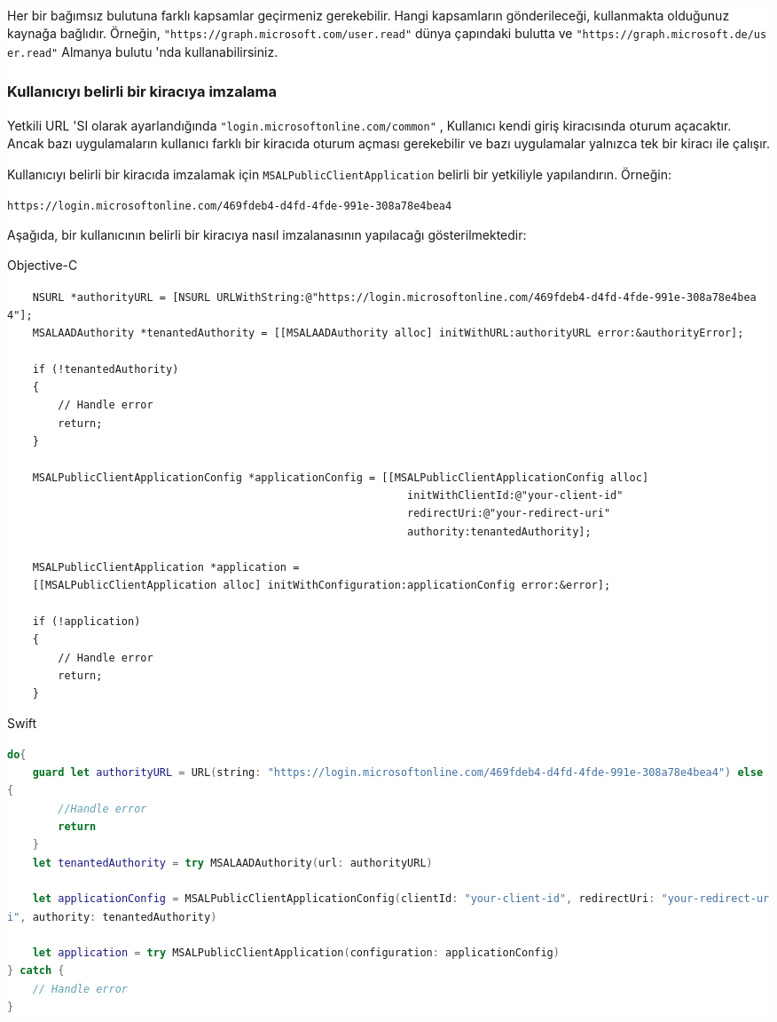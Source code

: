 Her bir bağımsız bulutuna farklı kapsamlar geçirmeniz gerekebilir. Hangi kapsamların gönderileceği, kullanmakta olduğunuz kaynağa bağlıdır. Örneğin, `"https://graph.microsoft.com/user.read"` dünya çapındaki bulutta ve `"https://graph.microsoft.de/user.read"` Almanya bulutu 'nda kullanabilirsiniz.

### <a name="signing-a-user-into-a-specific-tenant"></a>Kullanıcıyı belirli bir kiracıya imzalama

Yetkili URL 'SI olarak ayarlandığında `"login.microsoftonline.com/common"` , Kullanıcı kendi giriş kiracısında oturum açacaktır. Ancak bazı uygulamaların kullanıcı farklı bir kiracıda oturum açması gerekebilir ve bazı uygulamalar yalnızca tek bir kiracı ile çalışır.

Kullanıcıyı belirli bir kiracıda imzalamak için `MSALPublicClientApplication` belirli bir yetkiliyle yapılandırın. Örneğin:

`https://login.microsoftonline.com/469fdeb4-d4fd-4fde-991e-308a78e4bea4`

Aşağıda, bir kullanıcının belirli bir kiracıya nasıl imzalanasının yapılacağı gösterilmektedir:

Objective-C
```objc
    NSURL *authorityURL = [NSURL URLWithString:@"https://login.microsoftonline.com/469fdeb4-d4fd-4fde-991e-308a78e4bea4"];
    MSALAADAuthority *tenantedAuthority = [[MSALAADAuthority alloc] initWithURL:authorityURL error:&authorityError];
    
    if (!tenantedAuthority)
    {
        // Handle error
        return;
    }
    
    MSALPublicClientApplicationConfig *applicationConfig = [[MSALPublicClientApplicationConfig alloc]
                                                               initWithClientId:@"your-client-id"
                                                               redirectUri:@"your-redirect-uri"
                                                               authority:tenantedAuthority];
    
    MSALPublicClientApplication *application =
    [[MSALPublicClientApplication alloc] initWithConfiguration:applicationConfig error:&error];
    
    if (!application)
    {
        // Handle error
        return;
    }
```
Swift
```swift
do{
    guard let authorityURL = URL(string: "https://login.microsoftonline.com/469fdeb4-d4fd-4fde-991e-308a78e4bea4") else {
        //Handle error
        return
    }    
    let tenantedAuthority = try MSALAADAuthority(url: authorityURL)
            
    let applicationConfig = MSALPublicClientApplicationConfig(clientId: "your-client-id", redirectUri: "your-redirect-uri", authority: tenantedAuthority)
            
    let application = try MSALPublicClientApplication(configuration: applicationConfig)
} catch {
    // Handle error
}
```

